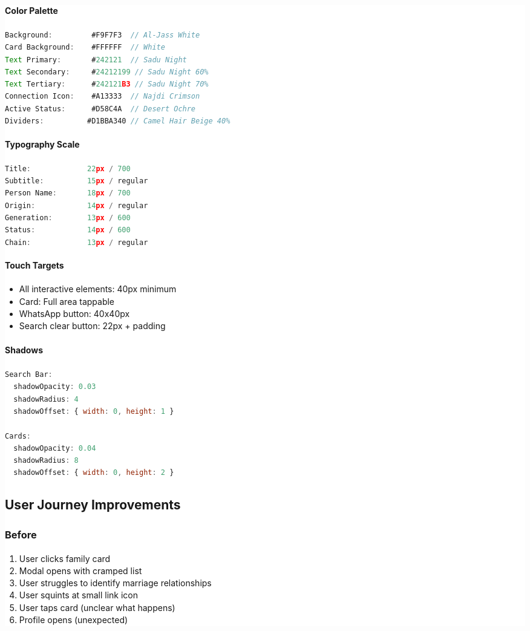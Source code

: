 #### Color Palette
```javascript
Background:         #F9F7F3  // Al-Jass White
Card Background:    #FFFFFF  // White
Text Primary:       #242121  // Sadu Night
Text Secondary:     #24212199 // Sadu Night 60%
Text Tertiary:      #242121B3 // Sadu Night 70%
Connection Icon:    #A13333  // Najdi Crimson
Active Status:      #D58C4A  // Desert Ochre
Dividers:          #D1BBA340 // Camel Hair Beige 40%
```

#### Typography Scale
```javascript
Title:             22px / 700
Subtitle:          15px / regular
Person Name:       18px / 700
Origin:            14px / regular
Generation:        13px / 600
Status:            14px / 600
Chain:             13px / regular
```

#### Touch Targets
- All interactive elements: 40px minimum
- Card: Full area tappable
- WhatsApp button: 40x40px
- Search clear button: 22px + padding

#### Shadows
```javascript
Search Bar:
  shadowOpacity: 0.03
  shadowRadius: 4
  shadowOffset: { width: 0, height: 1 }

Cards:
  shadowOpacity: 0.04
  shadowRadius: 8
  shadowOffset: { width: 0, height: 2 }
```

## User Journey Improvements

### Before
1. User clicks family card
2. Modal opens with cramped list
3. User struggles to identify marriage relationships
4. User squints at small link icon
5. User taps card (unclear what happens)
6. Profile opens (unexpected)
